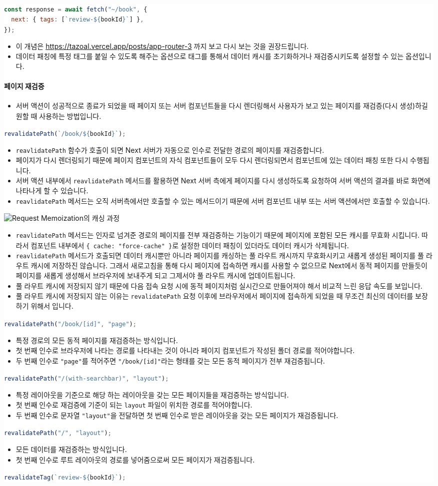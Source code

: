 ```js
const response = await fetch("~/book", {
  next: { tags: [`review-${bookId}`] },
});
```

- 이 개념은 https://tazoal.vercel.app/posts/app-router-3 까지 보고 다시 보는 것을 권장드립니다.
- 데이터 패칭에 특정 태그를 붙일 수 있도록 해주는 옵션으로 태그를 통해서 데이터 캐시를 초기화하거나 재검증시키도록 설정할 수 있는 옵션입니다.

#### 페이지 재검증

- 서버 액션이 성공적으로 종료가 되었을 때 페이지 또는 서버 컴포넌트들을 다시 렌더링해서 사용자가 보고 있는 페이지를 재검증(다시 생성)하길 원할 때 사용하는 방법입니다.

```js
revalidatePath(`/book/${bookId}`);
```

- `reavlidatePath` 함수가 호출이 되면 Next 서버가 자동으로 인수로 전달한 경로의 페이지를 재검증합니다.
- 페이지가 다시 렌더링되기 때문에 페이지 컴포넌트의 자식 컴포넌트들이 모두 다시 렌더링되면서 컴포넌트에 있는 데이터 패칭 또한 다시 수행됩니다.
- 서버 액션 내부에서 `reavlidatePath` 메서드를 활용하면 Next 서버 측에게 페이지를 다시 생성하도록 요청하여 서버 액션의 결과를 바로 화면에 나타나게 할 수 있습니다.
- `reavlidatePath` 메서드는 오직 서버측에서만 호출할 수 있는 메서드이기 때문에 서버 컴포넌트 내부 또는 서버 액션에서만 호출할 수 있습니다.

![Request Memoization의 캐싱 과정](/assets/blog/app-router-2/10-1.png)

- `reavlidatePath` 메서드는 인자로 넘겨준 경로의 페이지를 전부 재검증하는 기능이기 때문에 페이지에 포함된 모든 캐시를 무효화 시킵니다. 따라서 컴포넌트 내부에서 `{ cache: "force-cache" }`로 설정한 데이터 패칭이 있더라도 데이터 캐시가 삭제됩니다.
- `reavlidatePath` 메서드가 호출되면 데이터 캐시뿐만 아니라 페이지를 캐싱하는 풀 라우트 캐시까지 무효화시키고 새롭게 생성된 페이지를 풀 라우트 캐시에 저장하진 않습니다. 그래서 새로고침을 통해 다시 페이지에 접속하면 캐시를 사용할 수 없으므로 Next에서 동적 페이지를 만들듯이 페이지를 새롭게 생성해서 브라우저에 보내주게 되고 그제서야 풀 라우트 캐시에 업데이트됩니다.
- 풀 라우트 캐시에 저장되지 않기 때문에 다음 접속 요청 시에 동적 페이지처럼 실시간으로 만들어져야 해서 비교적 느린 응답 속도를 보입니다.
- 풀 라우트 캐시에 저장되지 않는 이유는 `revalidatePath` 요청 이후에 브라우저에서 페이지에 접속하게 되었을 때 무조건 최신의 데이터를 보장하기 위해서 입니다.

```js
revalidatePath("/book/[id]", "page");
```

- 특정 경로의 모든 동적 페이지를 재검증하는 방식입니다.
- 첫 번째 인수로 브라우저에 나타는 경로를 나타내는 것이 아니라 페이지 컴포넌트가 작성된 폴더 경로를 적어야합니다.
- 두 번째 인수로 `"page"`를 적어주면 `"/book/[id]"`라는 형태를 갖는 모든 동적 페이지가 전부 재검증됩니다.

```js
revalidatePath("/(with-searchbar)", "layout");
```

- 특정 레이아웃을 기준으로 해당 하는 레이아웃을 갖는 모든 페이지들을 재검증하는 방식입니다.
- 첫 번째 인수로 재검증에 기준이 되는 `layout` 파일이 위치한 경로를 적어야합니다.
- 두 번째 인수로 문자열 `"layout"`을 전달하면 첫 번째 인수로 받은 레이아웃을 갖는 모든 페이지가 재검증됩니다.

```js
revalidatePath("/", "layout");
```

- 모든 데이터를 재검증하는 방식입니다.
- 첫 번째 인수로 루트 레이아웃의 경로를 넣어줌으로써 모든 페이지가 재검증됩니다.

```js
revalidateTag(`review-${bookId}`);
```
